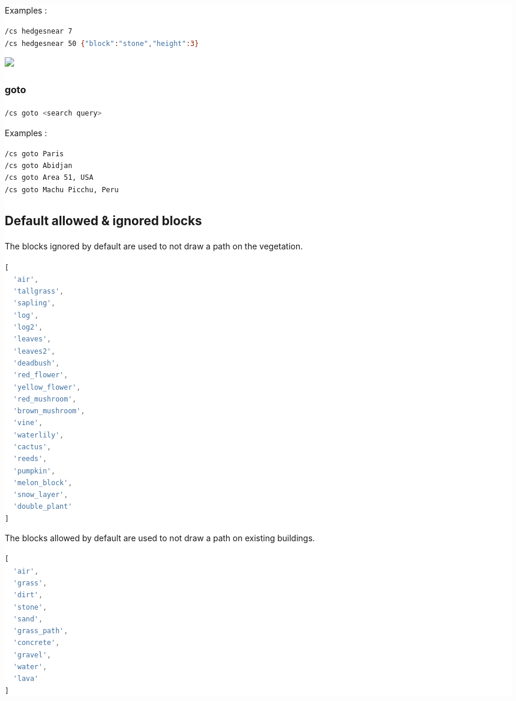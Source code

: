 Examples :

```sh
/cs hedgesnear 7
/cs hedgesnear 50 {"block":"stone","height":3}
```

![](images/hedges-.png)

### goto

```sh
/cs goto <search query>
```

Examples :

```sh
/cs goto Paris
/cs goto Abidjan
/cs goto Area 51, USA
/cs goto Machu Picchu, Peru
```

## Default allowed & ignored blocks

The blocks ignored by default are used to not draw a path on the vegetation.
```js
[
  'air',
  'tallgrass',
  'sapling',
  'log',
  'log2',
  'leaves',
  'leaves2',
  'deadbush',
  'red_flower',
  'yellow_flower',
  'red_mushroom',
  'brown_mushroom',
  'vine',
  'waterlily',
  'cactus',
  'reeds',
  'pumpkin',
  'melon_block',
  'snow_layer',
  'double_plant'
]
```

The blocks allowed by default are used to not draw a path on existing buildings.
```js
[
  'air',
  'grass',
  'dirt',
  'stone',
  'sand',
  'grass_path',
  'concrete',
  'gravel',
  'water',
  'lava'
]
```
